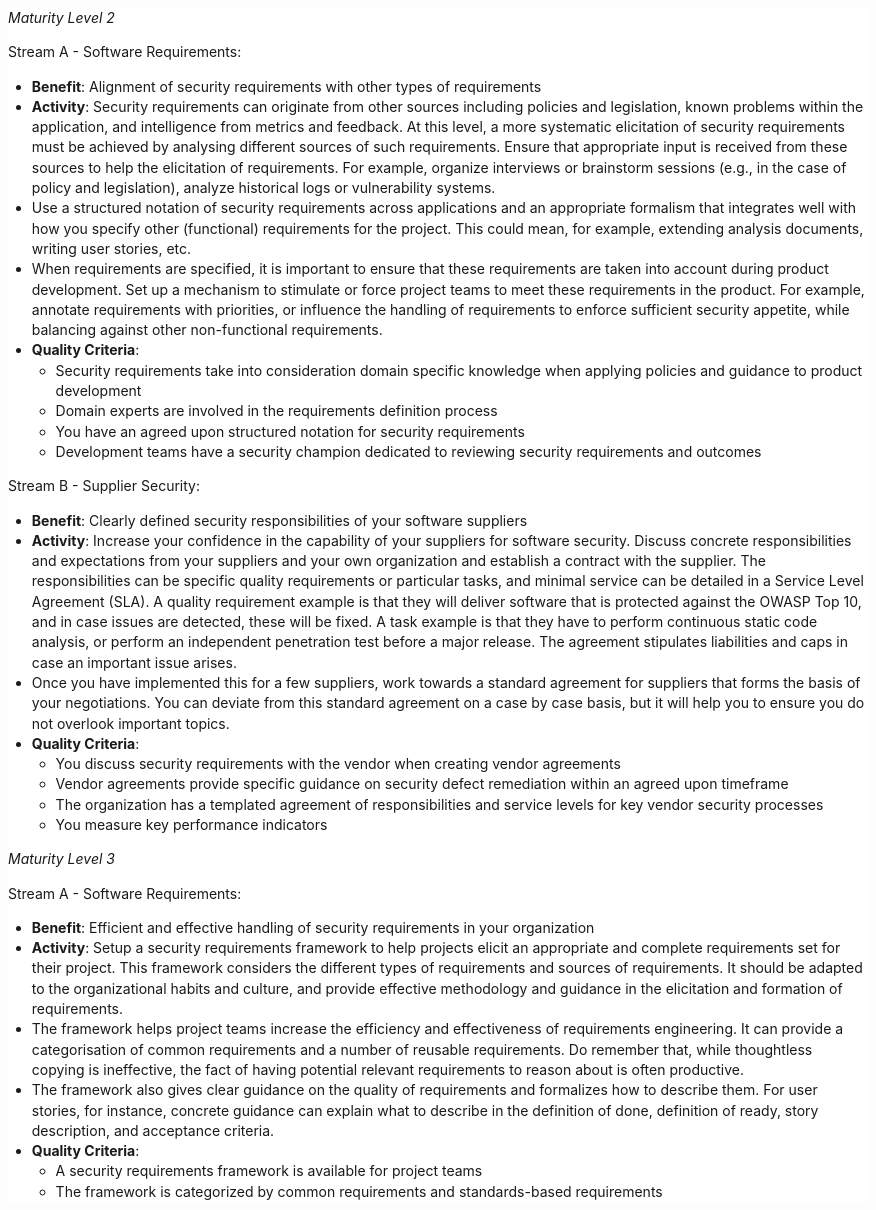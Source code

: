 *Maturity Level 2*

Stream A - Software Requirements:
- **Benefit**: Alignment of security requirements with other types of requirements
- **Activity**: Security requirements can originate from other sources including policies and legislation, known problems within the application, and intelligence from metrics and feedback. At this level, a more systematic elicitation of security requirements must be achieved by analysing different sources of such requirements. Ensure that appropriate input is received from these sources to help the elicitation of requirements. For example, organize interviews or brainstorm sessions (e.g., in the case of policy and legislation), analyze historical logs or vulnerability systems.
- Use a structured notation of security requirements across applications and an appropriate formalism that integrates well with how you specify other (functional) requirements for the project. This could mean, for example, extending analysis documents, writing user stories, etc.
- When requirements are specified, it is important to ensure that these requirements are taken into account during product development. Set up a mechanism to stimulate or force project teams to meet these requirements in the product. For example, annotate requirements with priorities, or influence the handling of requirements to enforce sufficient security appetite, while balancing against other non-functional requirements.
- **Quality Criteria**:
  - Security requirements take into consideration domain specific knowledge when applying policies and guidance to product development
  - Domain experts are involved in the requirements definition process
  - You have an agreed upon structured notation for security requirements
  - Development teams have a security champion dedicated to reviewing security requirements and outcomes

Stream B - Supplier Security:
- **Benefit**: Clearly defined security responsibilities of your software suppliers
- **Activity**: Increase your confidence in the capability of your suppliers for software security. Discuss concrete responsibilities and expectations from your suppliers and your own organization and establish a contract with the supplier. The responsibilities can be specific quality requirements or particular tasks, and minimal service can be detailed in a Service Level Agreement (SLA). A quality requirement example is that they will deliver software that is protected against the OWASP Top 10, and in case issues are detected, these will be fixed. A task example is that they have to perform continuous static code analysis, or perform an independent penetration test before a major release. The agreement stipulates liabilities and caps in case an important issue arises.
- Once you have implemented this for a few suppliers, work towards a standard agreement for suppliers that forms the basis of your negotiations. You can deviate from this standard agreement on a case by case basis, but it will help you to ensure you do not overlook important topics.
- **Quality Criteria**:
  - You discuss security requirements with the vendor when creating vendor agreements
  - Vendor agreements provide specific guidance on security defect remediation within an agreed upon timeframe
  - The organization has a templated agreement of responsibilities and service levels for key vendor security processes
  - You measure key performance indicators

*Maturity Level 3*

Stream A - Software Requirements:
- **Benefit**: Efficient and effective handling of security requirements in your organization
- **Activity**: Setup a security requirements framework to help projects elicit an appropriate and complete requirements set for their project. This framework considers the different types of requirements and sources of requirements. It should be adapted to the organizational habits and culture, and provide effective methodology and guidance in the elicitation and formation of requirements.
- The framework helps project teams increase the efficiency and effectiveness of requirements engineering. It can provide a categorisation of common requirements and a number of reusable requirements. Do remember that, while thoughtless copying is ineffective, the fact of having potential relevant requirements to reason about is often productive.
- The framework also gives clear guidance on the quality of requirements and formalizes how to describe them. For user stories, for instance, concrete guidance can explain what to describe in the definition of done, definition of ready, story description, and acceptance criteria.
- **Quality Criteria**:
  - A security requirements framework is available for project teams
  - The framework is categorized by common requirements and standards-based requirements
